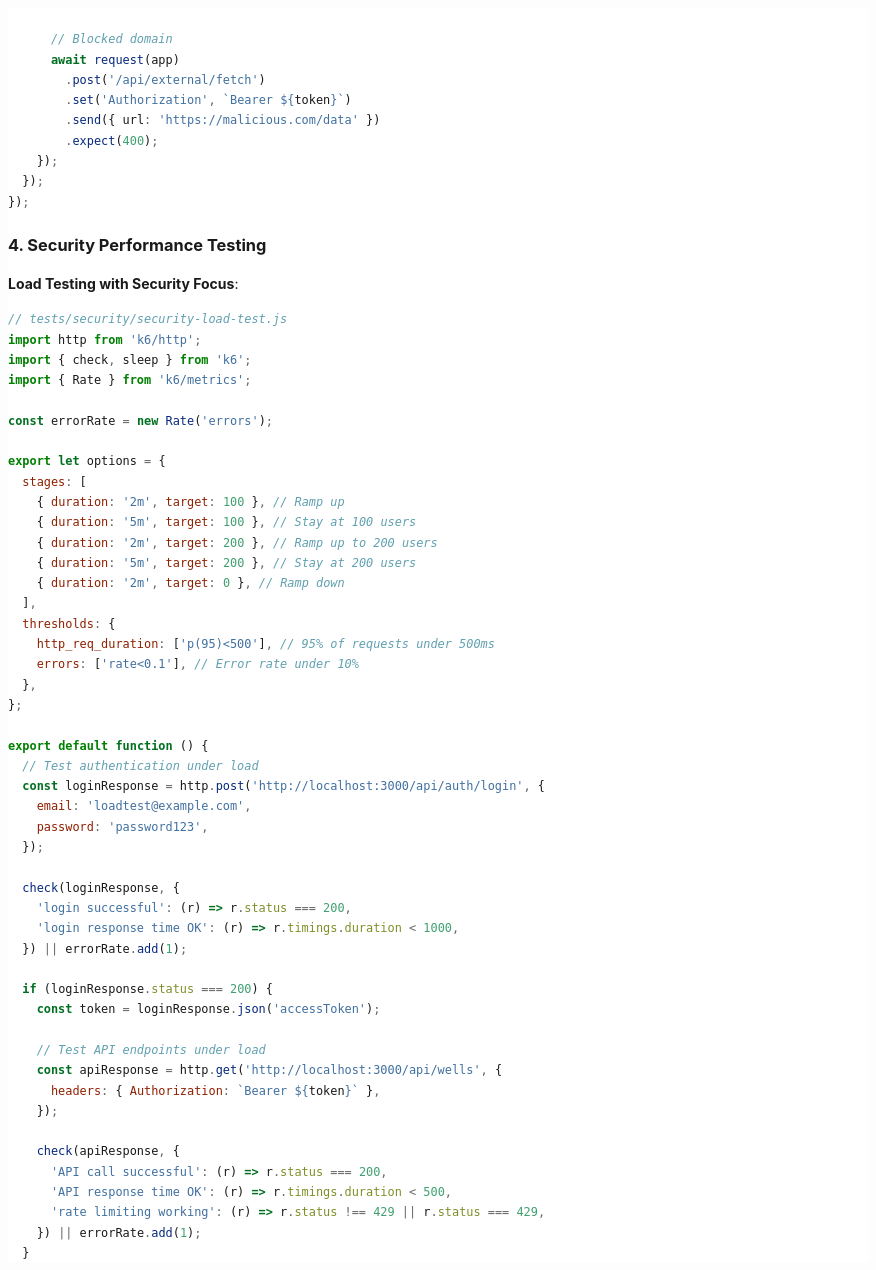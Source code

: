 ```typescript

      // Blocked domain
      await request(app)
        .post('/api/external/fetch')
        .set('Authorization', `Bearer ${token}`)
        .send({ url: 'https://malicious.com/data' })
        .expect(400);
    });
  });
});
```

### **4. Security Performance Testing**

**Load Testing with Security Focus**:

```javascript
// tests/security/security-load-test.js
import http from 'k6/http';
import { check, sleep } from 'k6';
import { Rate } from 'k6/metrics';

const errorRate = new Rate('errors');

export let options = {
  stages: [
    { duration: '2m', target: 100 }, // Ramp up
    { duration: '5m', target: 100 }, // Stay at 100 users
    { duration: '2m', target: 200 }, // Ramp up to 200 users
    { duration: '5m', target: 200 }, // Stay at 200 users
    { duration: '2m', target: 0 }, // Ramp down
  ],
  thresholds: {
    http_req_duration: ['p(95)<500'], // 95% of requests under 500ms
    errors: ['rate<0.1'], // Error rate under 10%
  },
};

export default function () {
  // Test authentication under load
  const loginResponse = http.post('http://localhost:3000/api/auth/login', {
    email: 'loadtest@example.com',
    password: 'password123',
  });

  check(loginResponse, {
    'login successful': (r) => r.status === 200,
    'login response time OK': (r) => r.timings.duration < 1000,
  }) || errorRate.add(1);

  if (loginResponse.status === 200) {
    const token = loginResponse.json('accessToken');

    // Test API endpoints under load
    const apiResponse = http.get('http://localhost:3000/api/wells', {
      headers: { Authorization: `Bearer ${token}` },
    });

    check(apiResponse, {
      'API call successful': (r) => r.status === 200,
      'API response time OK': (r) => r.timings.duration < 500,
      'rate limiting working': (r) => r.status !== 429 || r.status === 429,
    }) || errorRate.add(1);
  }
```